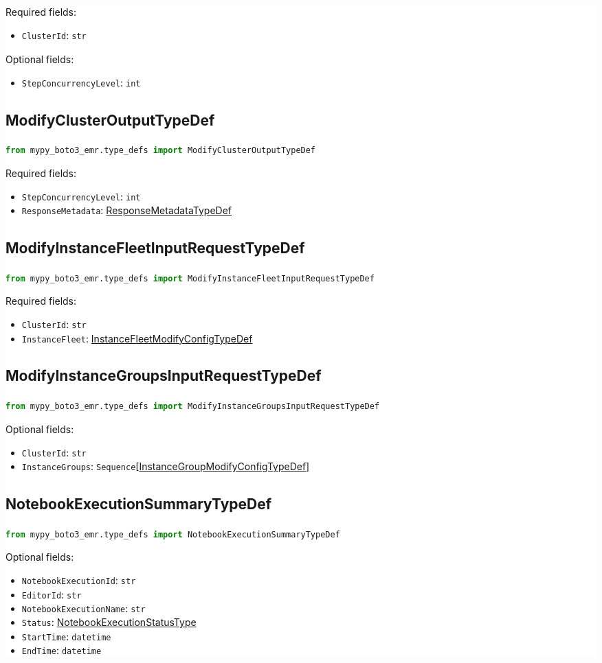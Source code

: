 Required fields:

- `ClusterId`: `str`

Optional fields:

- `StepConcurrencyLevel`: `int`

## ModifyClusterOutputTypeDef

```python
from mypy_boto3_emr.type_defs import ModifyClusterOutputTypeDef
```

Required fields:

- `StepConcurrencyLevel`: `int`
- `ResponseMetadata`:
  [ResponseMetadataTypeDef](./type_defs.md#responsemetadatatypedef)

## ModifyInstanceFleetInputRequestTypeDef

```python
from mypy_boto3_emr.type_defs import ModifyInstanceFleetInputRequestTypeDef
```

Required fields:

- `ClusterId`: `str`
- `InstanceFleet`:
  [InstanceFleetModifyConfigTypeDef](./type_defs.md#instancefleetmodifyconfigtypedef)

## ModifyInstanceGroupsInputRequestTypeDef

```python
from mypy_boto3_emr.type_defs import ModifyInstanceGroupsInputRequestTypeDef
```

Optional fields:

- `ClusterId`: `str`
- `InstanceGroups`:
  `Sequence`\[[InstanceGroupModifyConfigTypeDef](./type_defs.md#instancegroupmodifyconfigtypedef)\]

## NotebookExecutionSummaryTypeDef

```python
from mypy_boto3_emr.type_defs import NotebookExecutionSummaryTypeDef
```

Optional fields:

- `NotebookExecutionId`: `str`
- `EditorId`: `str`
- `NotebookExecutionName`: `str`
- `Status`:
  [NotebookExecutionStatusType](./literals.md#notebookexecutionstatustype)
- `StartTime`: `datetime`
- `EndTime`: `datetime`
